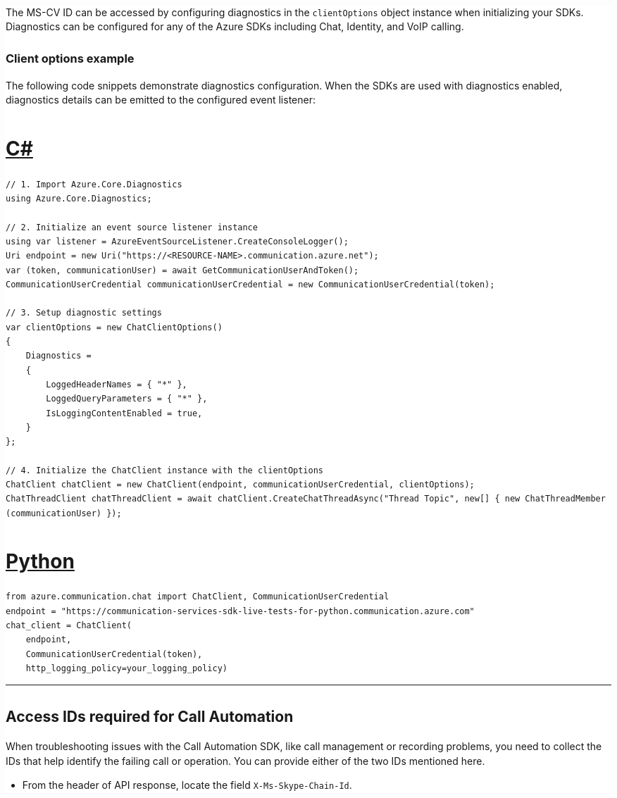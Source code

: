 The MS-CV ID can be accessed by configuring diagnostics in the `clientOptions` object instance when initializing your SDKs. Diagnostics can be configured for any of the Azure SDKs including Chat, Identity, and VoIP calling.

### Client options example

The following code snippets demonstrate diagnostics configuration. When the SDKs are used with diagnostics enabled, diagnostics details can be emitted to the configured event listener:

# [C#](#tab/csharp)
```
// 1. Import Azure.Core.Diagnostics
using Azure.Core.Diagnostics;

// 2. Initialize an event source listener instance
using var listener = AzureEventSourceListener.CreateConsoleLogger();
Uri endpoint = new Uri("https://<RESOURCE-NAME>.communication.azure.net");
var (token, communicationUser) = await GetCommunicationUserAndToken();
CommunicationUserCredential communicationUserCredential = new CommunicationUserCredential(token);

// 3. Setup diagnostic settings
var clientOptions = new ChatClientOptions()
{
    Diagnostics =
    {
        LoggedHeaderNames = { "*" },
        LoggedQueryParameters = { "*" },
        IsLoggingContentEnabled = true,
    }
};

// 4. Initialize the ChatClient instance with the clientOptions
ChatClient chatClient = new ChatClient(endpoint, communicationUserCredential, clientOptions);
ChatThreadClient chatThreadClient = await chatClient.CreateChatThreadAsync("Thread Topic", new[] { new ChatThreadMember(communicationUser) });
```

# [Python](#tab/python)
```
from azure.communication.chat import ChatClient, CommunicationUserCredential
endpoint = "https://communication-services-sdk-live-tests-for-python.communication.azure.com"
chat_client = ChatClient(
    endpoint,
    CommunicationUserCredential(token),
    http_logging_policy=your_logging_policy)
```
---

## Access IDs required for Call Automation
When troubleshooting issues with the Call Automation SDK, like call management or recording problems, you need to collect the IDs that help identify the failing call or operation. You can provide either of the two IDs mentioned here. 
- From the header of API response, locate the field `X-Ms-Skype-Chain-Id`.
 
